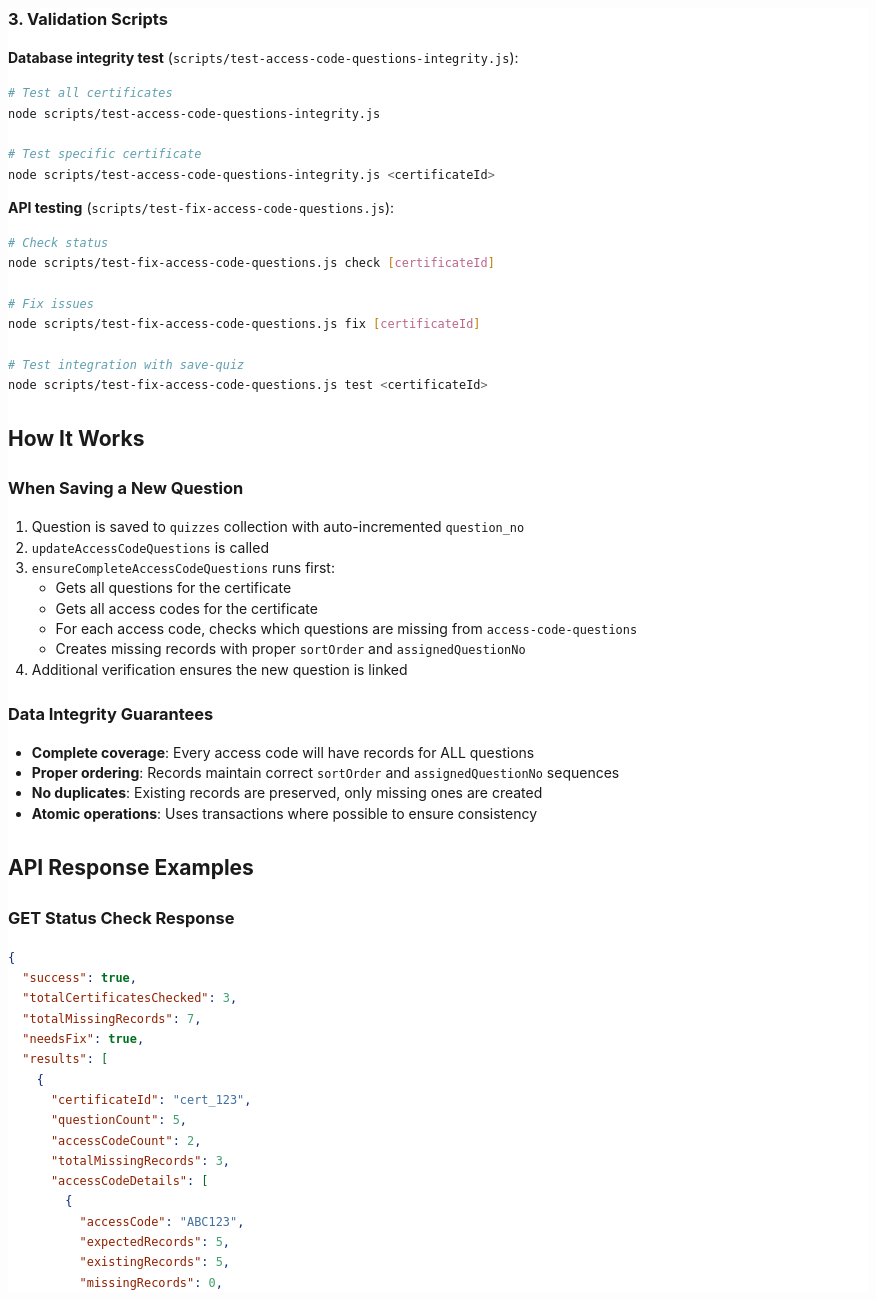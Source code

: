 ### 3. Validation Scripts

**Database integrity test** (`scripts/test-access-code-questions-integrity.js`):
```bash
# Test all certificates
node scripts/test-access-code-questions-integrity.js

# Test specific certificate
node scripts/test-access-code-questions-integrity.js <certificateId>
```

**API testing** (`scripts/test-fix-access-code-questions.js`):
```bash
# Check status
node scripts/test-fix-access-code-questions.js check [certificateId]

# Fix issues
node scripts/test-fix-access-code-questions.js fix [certificateId]

# Test integration with save-quiz
node scripts/test-fix-access-code-questions.js test <certificateId>
```

## How It Works

### When Saving a New Question

1. Question is saved to `quizzes` collection with auto-incremented `question_no`
2. `updateAccessCodeQuestions` is called
3. `ensureCompleteAccessCodeQuestions` runs first:
   - Gets all questions for the certificate
   - Gets all access codes for the certificate
   - For each access code, checks which questions are missing from `access-code-questions`
   - Creates missing records with proper `sortOrder` and `assignedQuestionNo`
4. Additional verification ensures the new question is linked

### Data Integrity Guarantees

- **Complete coverage**: Every access code will have records for ALL questions
- **Proper ordering**: Records maintain correct `sortOrder` and `assignedQuestionNo` sequences
- **No duplicates**: Existing records are preserved, only missing ones are created
- **Atomic operations**: Uses transactions where possible to ensure consistency

## API Response Examples

### GET Status Check Response
```json
{
  "success": true,
  "totalCertificatesChecked": 3,
  "totalMissingRecords": 7,
  "needsFix": true,
  "results": [
    {
      "certificateId": "cert_123",
      "questionCount": 5,
      "accessCodeCount": 2,
      "totalMissingRecords": 3,
      "accessCodeDetails": [
        {
          "accessCode": "ABC123",
          "expectedRecords": 5,
          "existingRecords": 5,
          "missingRecords": 0,
```